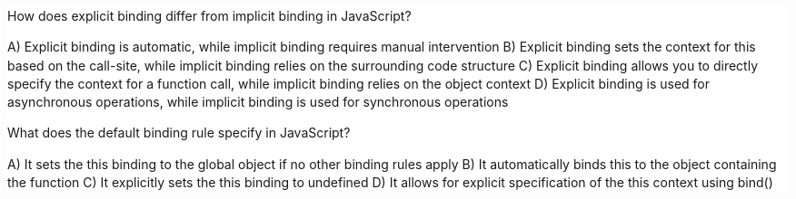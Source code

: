 How does explicit binding differ from implicit binding in JavaScript?

A) Explicit binding is automatic, while implicit binding requires manual intervention
B) Explicit binding sets the context for this based on the call-site, while implicit binding relies on the surrounding code structure
C) Explicit binding allows you to directly specify the context for a function call, while implicit binding relies on the object context
D) Explicit binding is used for asynchronous operations, while implicit binding is used for synchronous operations

What does the default binding rule specify in JavaScript?

A) It sets the this binding to the global object if no other binding rules apply
B) It automatically binds this to the object containing the function
C) It explicitly sets the this binding to undefined
D) It allows for explicit specification of the this context using bind()